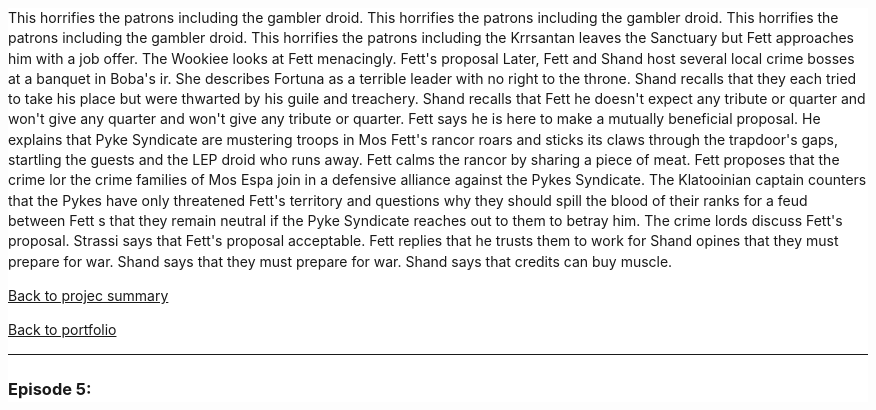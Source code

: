 This horrifies the patrons including the gambler droid. This horrifies the patrons including the gambler droid. This horrifies the patrons including the gambler droid. This horrifies the patrons including the Krrsantan leaves the Sanctuary but Fett approaches him with a job offer. The Wookiee looks at Fett menacingly. Fett's proposal Later, Fett and Shand host several local crime bosses at a banquet in Boba's ir. She describes Fortuna as a terrible leader with no right to the throne. Shand recalls that they each tried to take his place but were thwarted by his guile and treachery. Shand recalls that Fett he doesn't expect any tribute or quarter and won't give any quarter and won't give any tribute or quarter. Fett says he is here to make a mutually beneficial proposal. He explains that Pyke Syndicate are mustering troops in Mos Fett's rancor roars and sticks its claws through the trapdoor's gaps, startling the guests and the LEP droid who runs away. Fett calms the rancor by sharing a piece of meat. Fett proposes that the crime lor the crime families of Mos Espa join in a defensive alliance against the Pykes Syndicate. The Klatooinian captain counters that the Pykes have only threatened Fett's territory and questions why they should spill the blood of their ranks for a feud between Fett s that they remain neutral if the Pyke Syndicate reaches out to them to betray him. The crime lords discuss Fett's proposal. Strassi says that Fett's proposal acceptable. Fett replies that he trusts them to work for Shand opines that they must prepare for war. Shand says that they must prepare for war. Shand says that credits can buy muscle.

[Back to projec summary](summary_nlp)

[Back to portfolio](index)

---

### Episode 5: